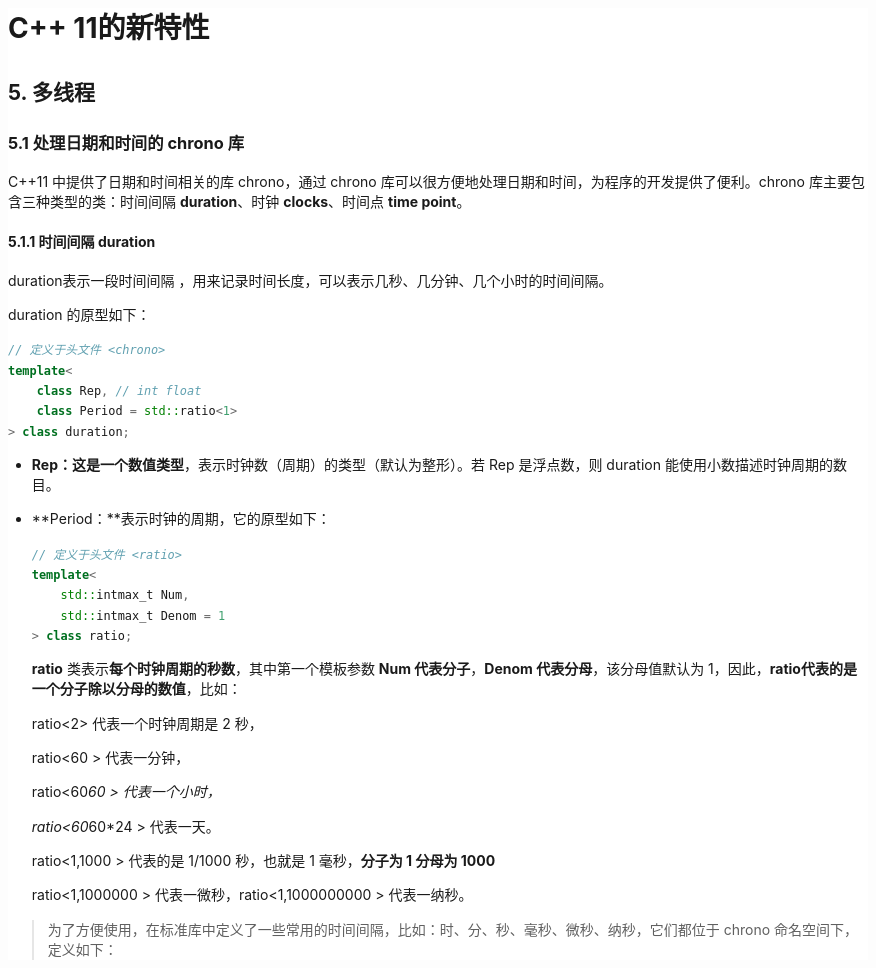 # C++ 11的新特性







## 5. 多线程

### 5.1 处理日期和时间的 chrono 库

C++11 中提供了日期和时间相关的库 chrono，通过 chrono 库可以很方便地处理日期和时间，为程序的开发提供了便利。chrono 库主要包含三种类型的类：时间间隔 **duration**、时钟 **clocks**、时间点 **time point**。



#### 5.1.1 时间间隔 duration

duration表示一段时间间隔 ，用来记录时间长度，可以表示几秒、几分钟、几个小时的时间间隔。

duration 的原型如下：

```c++
// 定义于头文件 <chrono>
template<
    class Rep, // int float
    class Period = std::ratio<1>
> class duration;
```

* **Rep：**这是一个**数值类型**，表示时钟数（周期）的类型（默认为整形）。若 Rep 是浮点数，则 duration 能使用小数描述时钟周期的数目。

* **Period：**表示时钟的周期，它的原型如下：

    ```c++
    // 定义于头文件 <ratio>
    template<
        std::intmax_t Num,
        std::intmax_t Denom = 1
    > class ratio;
    ```

    **ratio** 类表示**每个时钟周期的秒数**，其中第一个模板参数 **Num 代表分子**，**Denom 代表分母**，该分母值默认为 1，因此，**ratio代表的是一个分子除以分母的数值**，比如：

    ratio<2> 代表一个时钟周期是 2 秒，

    ratio<60 > 代表一分钟，

    ratio<60*60 > 代表一个小时，*

    *ratio<60*60*24 > 代表一天。

    ratio<1,1000 > 代表的是 1/1000 秒，也就是 1 毫秒，**分子为 1 分母为 1000**

    ratio<1,1000000 > 代表一微秒，ratio<1,1000000000 > 代表一纳秒。

    
> 为了方便使用，在标准库中定义了一些常用的时间间隔，比如：时、分、秒、毫秒、微秒、纳秒，它们都位于 chrono 命名空间下，定义如下：
